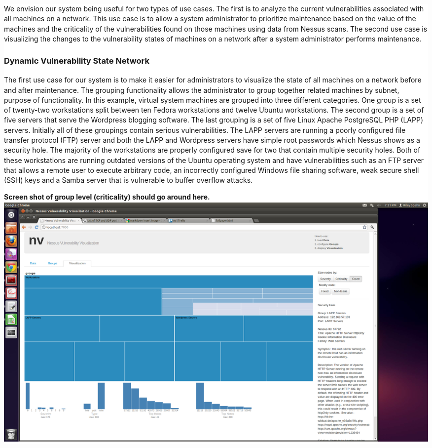 We envision our system being useful for two types of use cases. The first is to
analyze the current vulnerabilities associated with all machines on a network.
This use case is to allow a system administrator to prioritize maintenance based
on the value of the machines and the criticality of the vulnerabilities found on
those machines using data from Nessus scans. The second use case is visualizing 
the changes to the vulnerability states of machines on a network after a system
administrator performs maintenance.


### Dynamic Vulnerability State Network

The first use case for our system is to make it easier for administrators to
visualize the state of all machines on a network before and after maintenance. 
The grouping functionality allows
the administrator to group together related machines by subnet, purpose of
functionality. In this example, virtual system machines are grouped into three
different categories. One group is a set of twenty-two workstations split
between ten Fedora workstations and twelve Ubuntu workstations. The second group is
a set of five servers that serve the Wordpress blogging software.  The last
grouping is a set of five Linux Apache PostgreSQL PHP (LAPP) servers.
Initially all of these groupings contain serious vulnerabilities.
The LAPP servers are running a poorly configured file transfer protocol (FTP) server
and both the LAPP and Wordpress servers have simple root passwords
which Nessus shows as a security hole. The majority of the workstations are properly configured
save for two that contain multiple security holes. Both of these workstations are
running outdated versions of the Ubuntu operating system and have
vulnerabilities such as an FTP server that allows a remote user to execute
arbitrary code, an incorrectly configured Windows file sharing software, weak secure shell
(SSH) keys and a Samba server that is vulnerable to buffer overflow attacks.

**Screen shot of group level (criticality) should go around here.**
![Alt Text](screenshots/final/SimGroupSingle.png)
